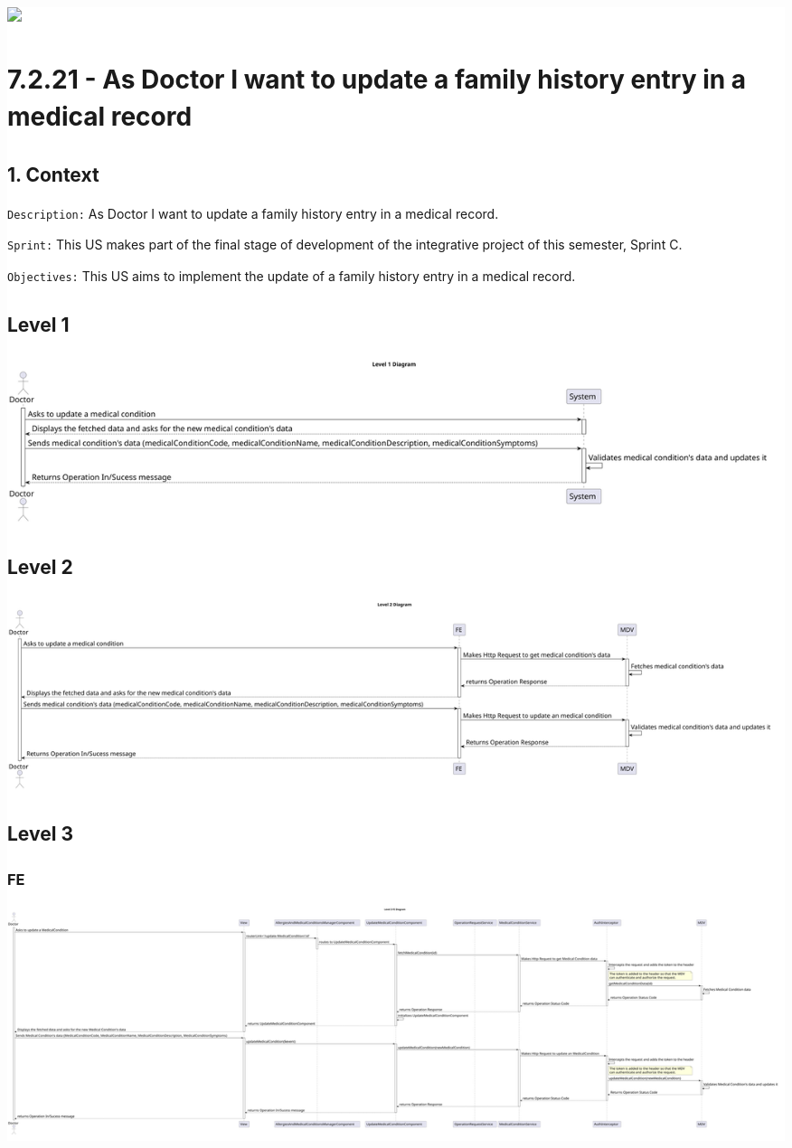 <img width=100% src="https://capsule-render.vercel.app/api?type=waving&height=120&color=4E1764"/>

# 7.2.21 - As Doctor I want to update a family history entry in a medical record

## 1. Context

 `Description:` As Doctor I want to update a family history entry in a medical record.

 `Sprint:` This US makes part of the final stage of development of the integrative project of this semester, Sprint C.

`Objectives:` This US aims to implement the update of a family history entry in a medical record.

## Level 1

[![Level 1 Diagram](level_1/svg/level_1.svg)](level_1/puml/level_1.puml)

## Level 2

[![Level 2 Diagram](level_2/svg/level_2.svg)](level_2/puml/level_2.puml)

## Level 3

### FE

[![Level 3 Diagram](level_3/svg/level_3_FE.svg)](level_3/puml/level_3_FE.puml)